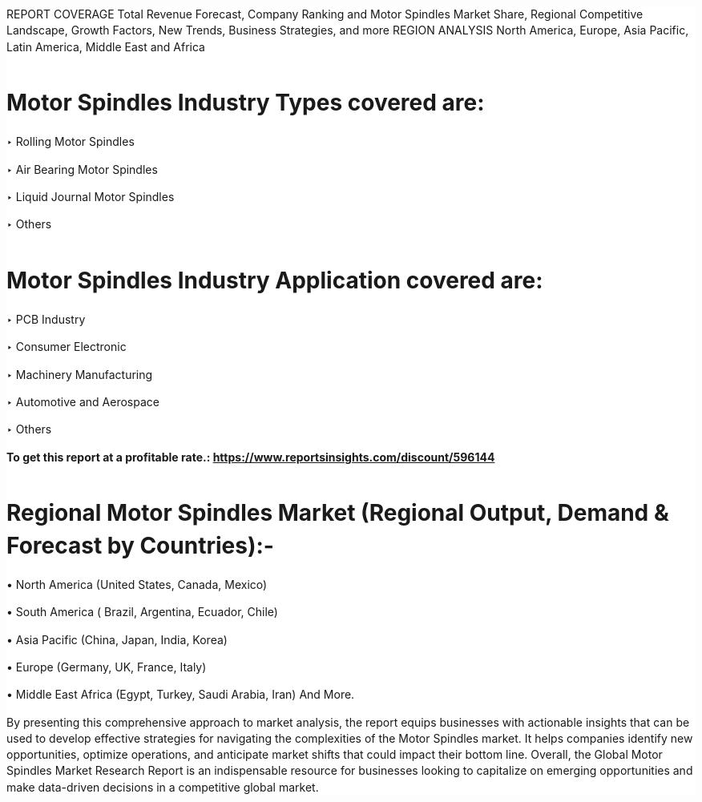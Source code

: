 <td>REPORT COVERAGE</td>
<td>Total Revenue Forecast, Company Ranking and Motor Spindles Market Share, Regional Competitive Landscape, Growth Factors, New Trends, Business Strategies, and more</td>
</tr>
<tr>
<td>REGION ANALYSIS</td>
<td>North America, Europe, Asia Pacific, Latin America, Middle East and Africa</td>
</tr>
</table>

# <strong>Motor Spindles Industry Types covered are:</strong>

‣ Rolling Motor Spindles

‣ Air Bearing Motor Spindles

‣ Liquid Journal Motor Spindles

‣ Others

# <strong>Motor Spindles Industry Application covered are:</strong>

‣ PCB Industry

‣  Consumer Electronic

‣  Machinery Manufacturing

‣  Automotive and Aerospace

‣  Others

<strong>To get this report at a profitable rate.: <a href=https://www.reportsinsights.com/discount/596144>https://www.reportsinsights.com/discount/596144</a></strong></font>

# <strong>Regional Motor Spindles Market (Regional Output, Demand &amp; Forecast by Countries):-</strong>

• North America (United States, Canada, Mexico)

• South America ( Brazil, Argentina, Ecuador, Chile)

• Asia Pacific (China, Japan, India, Korea)

• Europe (Germany, UK, France, Italy)

• Middle East Africa (Egypt, Turkey, Saudi Arabia, Iran) And More.

By presenting this comprehensive approach to market analysis, the report equips businesses with actionable insights that can be used to develop effective strategies for navigating the complexities of the Motor Spindles market. It helps companies identify new opportunities, optimize operations, and anticipate market shifts that could impact their bottom line. Overall, the Global Motor Spindles Market Research Report is an indispensable resource for businesses looking to capitalize on emerging opportunities and make data-driven decisions in a competitive global market.
